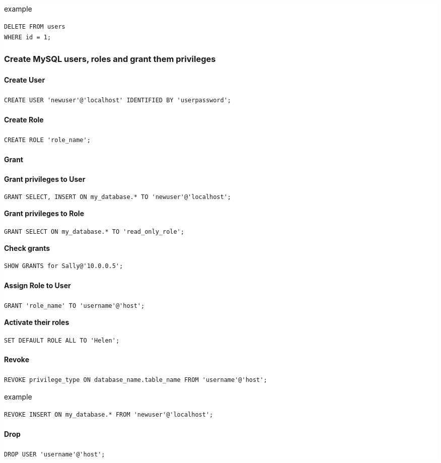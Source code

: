 example
```mysql
DELETE FROM users
WHERE id = 1;
```

### Create MySQL users, roles and grant them privileges  

#### Create User
```mysql
CREATE USER 'newuser'@'localhost' IDENTIFIED BY 'userpassword';
```

#### Create Role
```mysql
CREATE ROLE 'role_name';
```
#### Grant

**Grant privileges to User**
```mysql
GRANT SELECT, INSERT ON my_database.* TO 'newuser'@'localhost';
```

**Grant privileges to Role**
```mysql
GRANT SELECT ON my_database.* TO 'read_only_role';
```

**Check grants**
```mysql
SHOW GRANTS for Sally@'10.0.0.5';
```

#### Assign Role to User
```mysql
GRANT 'role_name' TO 'username'@'host';
```

**Activate their roles**
```mysql
SET DEFAULT ROLE ALL TO 'Helen';
```

#### Revoke
```mysql
REVOKE privilege_type ON database_name.table_name FROM 'username'@'host';
```

example
```mysql
REVOKE INSERT ON my_database.* FROM 'newuser'@'localhost';
```

#### Drop
```mysql
DROP USER 'username'@'host';
```
